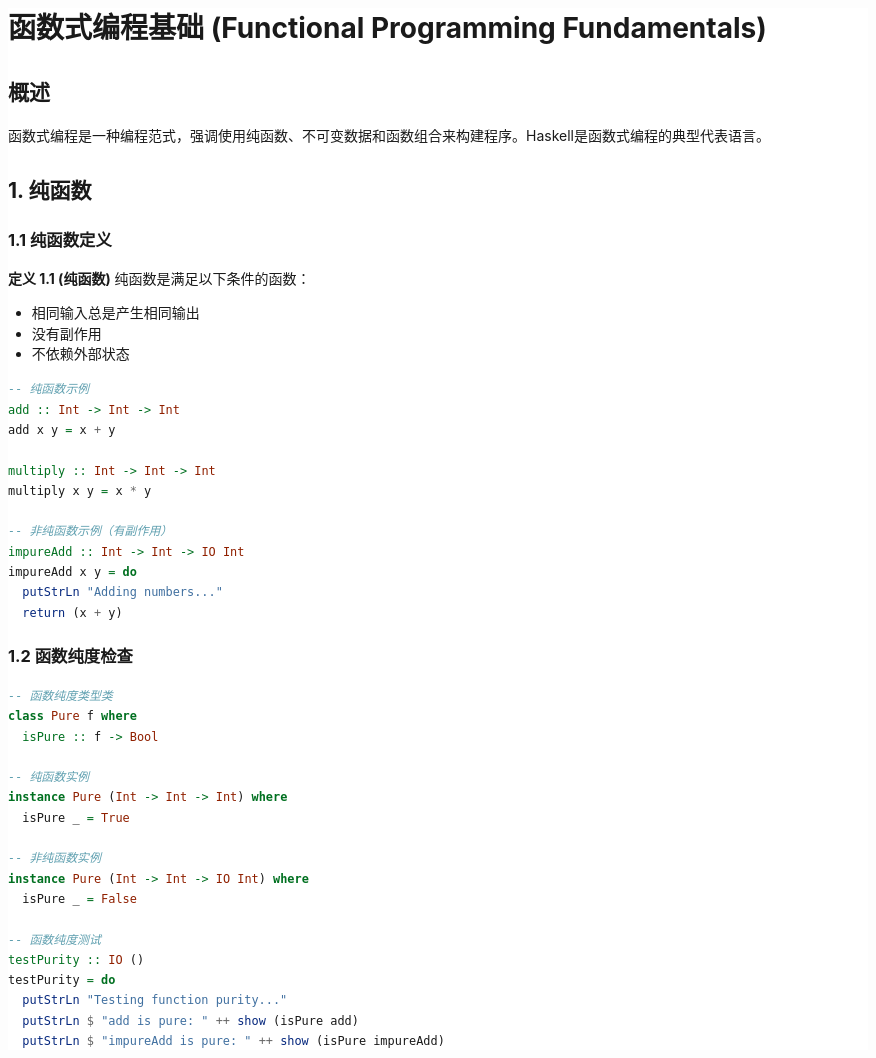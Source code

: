 # 函数式编程基础 (Functional Programming Fundamentals)

## 概述

函数式编程是一种编程范式，强调使用纯函数、不可变数据和函数组合来构建程序。Haskell是函数式编程的典型代表语言。

## 1. 纯函数

### 1.1 纯函数定义

**定义 1.1 (纯函数)**
纯函数是满足以下条件的函数：
- 相同输入总是产生相同输出
- 没有副作用
- 不依赖外部状态

```haskell
-- 纯函数示例
add :: Int -> Int -> Int
add x y = x + y

multiply :: Int -> Int -> Int
multiply x y = x * y

-- 非纯函数示例（有副作用）
impureAdd :: Int -> Int -> IO Int
impureAdd x y = do
  putStrLn "Adding numbers..."
  return (x + y)
```

### 1.2 函数纯度检查

```haskell
-- 函数纯度类型类
class Pure f where
  isPure :: f -> Bool

-- 纯函数实例
instance Pure (Int -> Int -> Int) where
  isPure _ = True

-- 非纯函数实例
instance Pure (Int -> Int -> IO Int) where
  isPure _ = False

-- 函数纯度测试
testPurity :: IO ()
testPurity = do
  putStrLn "Testing function purity..."
  putStrLn $ "add is pure: " ++ show (isPure add)
  putStrLn $ "impureAdd is pure: " ++ show (isPure impureAdd)
```
